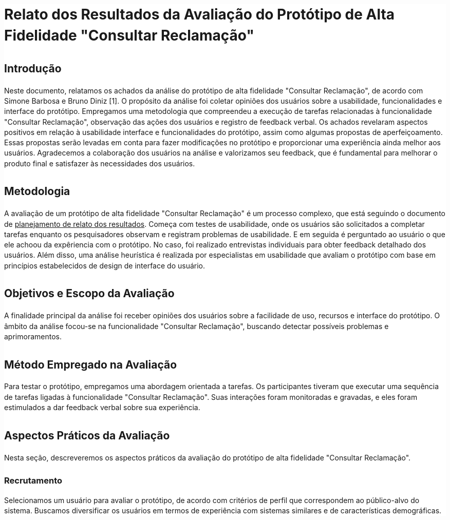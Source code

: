 # Relato dos Resultados da Avaliação do Protótipo de Alta Fidelidade "Consultar Reclamação"

## Introdução
Neste documento, relatamos os achados da análise do protótipo de alta fidelidade "Consultar Reclamação", de acordo com Simone Barbosa e Bruno Diniz [1]. O propósito da análise foi coletar opiniões dos usuários sobre a usabilidade, funcionalidades e interface do protótipo.  Empregamos uma metodologia que compreendeu a execução de tarefas relacionadas à funcionalidade "Consultar Reclamação", observação das ações dos usuários e registro de feedback verbal. Os achados revelaram aspectos positivos em relação à usabilidade interface e funcionalidades do protótipo, assim como algumas propostas de aperfeiçoamento. Essas propostas serão levadas em conta para fazer modificações no protótipo e proporcionar uma experiência ainda melhor aos usuários. Agradecemos a colaboração dos usuários na análise e valorizamos seu feedback, que é fundamental para melhorar o produto final e satisfazer às necessidades dos usuários.

## Metodologia

A avaliação de um protótipo de alta fidelidade "Consultar Reclamação" é um processo complexo, que está seguindo o documento de [planejamento de relato dos resultados](https://github.com/Interacao-Humano-Computador/2023.2-NotaLegal/blob/main/docs/design-avaliacao-desenvolvimento%20III/prototipo-alta-fidelidade/planejamento-relato-prototipo-alta-fidelidade.md#aspectos-pr%C3%A1ticos-da-avalia%C3%A7%C3%A3o). Começa com testes de usabilidade, onde os usuários são solicitados a completar tarefas enquanto os pesquisadores observam e registram problemas de usabilidade. E em seguida é perguntado ao usuário o que ele achoou da expêriencia com o protótipo. No caso, foi realizado entrevistas individuais para obter feedback detalhado dos usuários. Além disso, uma análise heurística é realizada por especialistas em usabilidade que avaliam o protótipo com base em princípios estabelecidos de design de interface do usuário.

## Objetivos e Escopo da Avaliação

A finalidade principal da análise foi receber opiniões dos usuários sobre a facilidade de uso, recursos e interface do protótipo. O âmbito da análise focou-se na funcionalidade "Consultar Reclamação", buscando detectar possíveis problemas e aprimoramentos.

## Método Empregado na Avaliação

Para testar o protótipo, empregamos uma abordagem orientada a tarefas. Os participantes tiveram que executar uma sequência de tarefas ligadas à funcionalidade "Consultar Reclamação". Suas interações foram monitoradas e gravadas, e eles foram estimulados a dar feedback verbal sobre sua experiência.

## Aspectos Práticos da Avaliação

Nesta seção, descreveremos os aspectos práticos da avaliação do protótipo de alta fidelidade "Consultar Reclamação".

### Recrutamento
Selecionamos um usuário para avaliar o protótipo, de acordo com critérios de perfil que correspondem ao público-alvo do sistema. Buscamos diversificar os usuários em termos de experiência com sistemas similares e de características demográficas.
